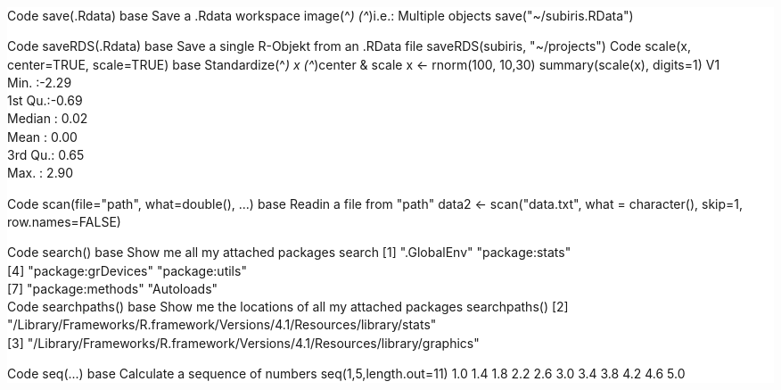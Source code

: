 Code
save(.Rdata)
base
Save a .Rdata workspace image\(^*\)
\(^*\)i.e.: Multiple objects
save("~/subiris.RData")
	
Code
saveRDS(.Rdata)
base
Save a single R-Objekt from an .RData file
saveRDS(subiris, "~/projects")
Code
scale(x, center=TRUE, scale=TRUE)
base
Standardize\(^*\) x
\(^*\)center & scale
x <- rnorm(100, 10,30)
summary(scale(x), digits=1)
       V1       
 Min.   :-2.29  
 1st Qu.:-0.69  
 Median : 0.02  
 Mean   : 0.00  
 3rd Qu.: 0.65  
 Max.   : 2.90  
	
Code
scan(file="path", what=double(), ...)
base
Readin a file from "path"
data2 <- scan("data.txt", what = character(),
skip=1, row.names=FALSE)

	
Code
search()
base
Show me all my attached packages
search
[1] ".GlobalEnv"        "package:stats"   
[4] "package:grDevices" "package:utils"    
[7] "package:methods"   "Autoloads"         
Code
searchpaths()
base
Show me the locations of all my attached packages
searchpaths()
[2] "/Library/Frameworks/R.framework/Versions/4.1/Resources/library/stats"    
[3] "/Library/Frameworks/R.framework/Versions/4.1/Resources/library/graphics" 
	
Code
seq(...)
base
Calculate a sequence of numbers
seq(1,5,length.out=11)
1.0 1.4 1.8 2.2 2.6 3.0 3.4 3.8 4.2 4.6 5.0
	
